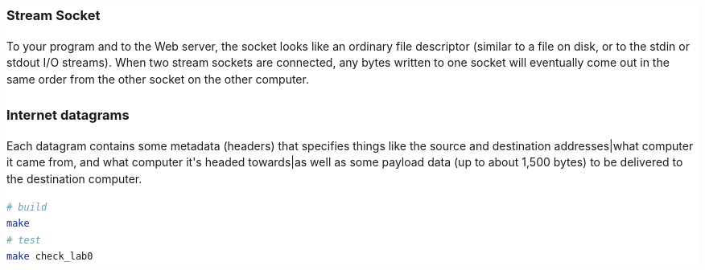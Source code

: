 ### Stream Socket

To your program and to the Web server, the socket looks like an ordinary file descriptor (similar to a file on disk, or to the stdin or stdout I/O streams). When two stream sockets are connected, any bytes written to one socket will eventually come out in the same order from the other socket on the other computer.


### Internet datagrams

Each datagram contains some metadata (headers) that specifies things like the source and destination addresses|what computer it came from, and what computer it's headed towards|as well as some payload data (up to about 1,500 bytes) to be delivered to the destination computer.

```bash
# build
make
# test
make check_lab0
```